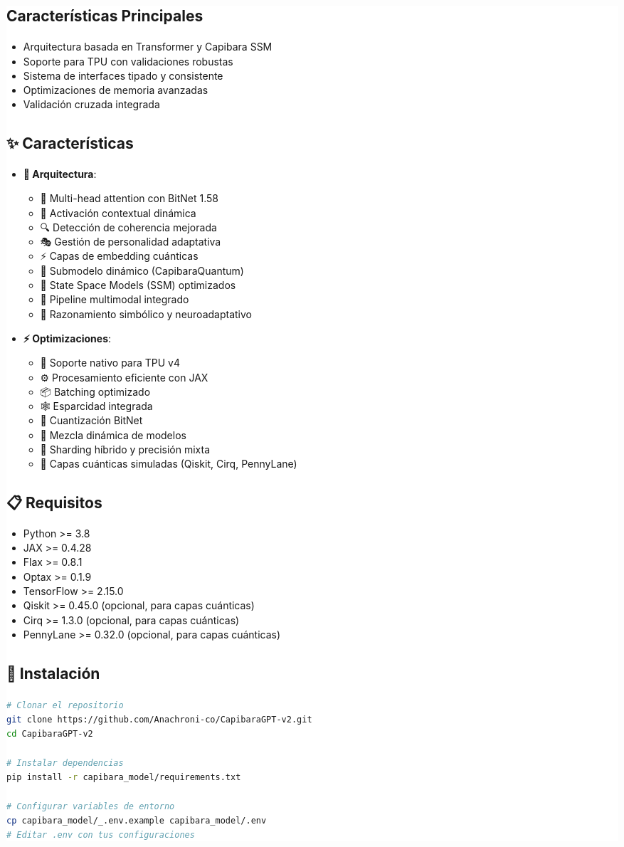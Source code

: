 ## Características Principales

- Arquitectura basada en Transformer y Capibara SSM
- Soporte para TPU con validaciones robustas
- Sistema de interfaces tipado y consistente
- Optimizaciones de memoria avanzadas
- Validación cruzada integrada

## ✨ Características

- **🧠 Arquitectura**:
  - 🔄 Multi-head attention con BitNet 1.58
  - 🎯 Activación contextual dinámica
  - 🔍 Detección de coherencia mejorada
  - 🎭 Gestión de personalidad adaptativa
  - ⚡ Capas de embedding cuánticas
  - 🧩 Submodelo dinámico (CapibaraQuantum)
  - 🌊 State Space Models (SSM) optimizados
  - 🎨 Pipeline multimodal integrado
  - 🧮 Razonamiento simbólico y neuroadaptativo

- **⚡ Optimizaciones**:
  - 🚀 Soporte nativo para TPU v4
  - ⚙️ Procesamiento eficiente con JAX
  - 📦 Batching optimizado
  - 🕸️ Esparcidad integrada
  - 🔄 Cuantización BitNet
  - 🎯 Mezcla dinámica de modelos
  - 🔄 Sharding híbrido y precisión mixta
  - 🧠 Capas cuánticas simuladas (Qiskit, Cirq, PennyLane)

## 📋 Requisitos

- Python >= 3.8
- JAX >= 0.4.28
- Flax >= 0.8.1
- Optax >= 0.1.9
- TensorFlow >= 2.15.0
- Qiskit >= 0.45.0 (opcional, para capas cuánticas)
- Cirq >= 1.3.0 (opcional, para capas cuánticas)
- PennyLane >= 0.32.0 (opcional, para capas cuánticas)

## 🚀 Instalación

```bash
# Clonar el repositorio
git clone https://github.com/Anachroni-co/CapibaraGPT-v2.git
cd CapibaraGPT-v2

# Instalar dependencias
pip install -r capibara_model/requirements.txt

# Configurar variables de entorno
cp capibara_model/_.env.example capibara_model/.env
# Editar .env con tus configuraciones
```
